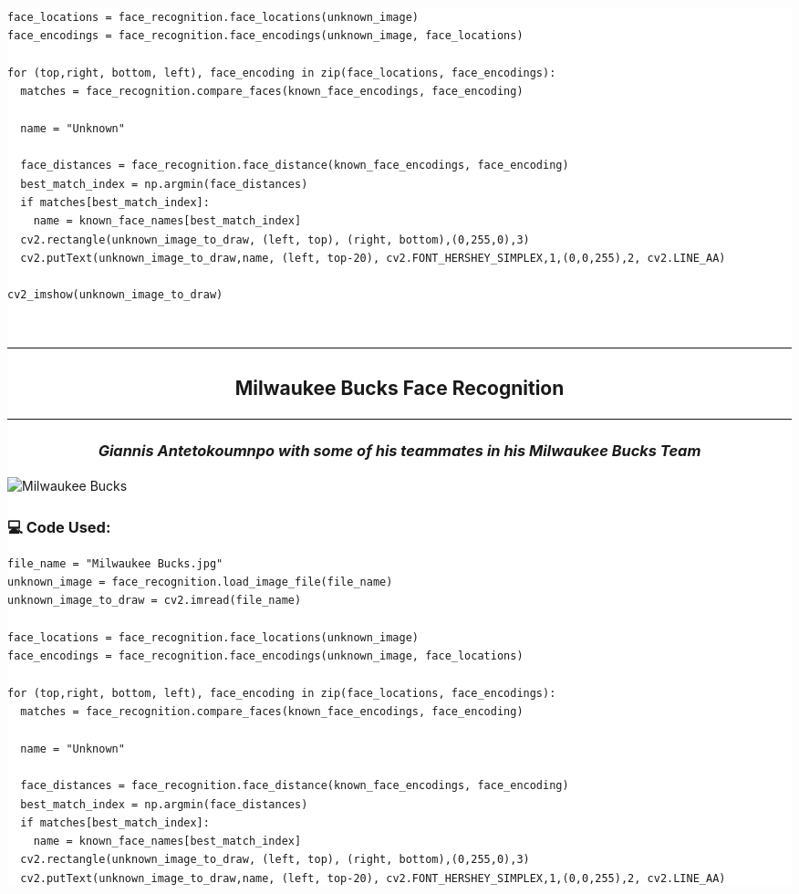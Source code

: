     face_locations = face_recognition.face_locations(unknown_image)
    face_encodings = face_recognition.face_encodings(unknown_image, face_locations)

    for (top,right, bottom, left), face_encoding in zip(face_locations, face_encodings):
      matches = face_recognition.compare_faces(known_face_encodings, face_encoding)

      name = "Unknown"

      face_distances = face_recognition.face_distance(known_face_encodings, face_encoding)
      best_match_index = np.argmin(face_distances)
      if matches[best_match_index]:
        name = known_face_names[best_match_index]
      cv2.rectangle(unknown_image_to_draw, (left, top), (right, bottom),(0,255,0),3)
      cv2.putText(unknown_image_to_draw,name, (left, top-20), cv2.FONT_HERSHEY_SIMPLEX,1,(0,0,255),2, cv2.LINE_AA)

    cv2_imshow(unknown_image_to_draw)

>
>         
<div align="center">

&nbsp;

---

## Milwaukee Bucks Face Recognition

---

### _Giannis Antetokoumnpo with some of his teammates in his Milwaukee Bucks Team_

</div>

![Milwaukee Bucks](https://github.com/jujuvml/Group6_Finals_FaceRecognition/assets/143612018/ad6c54cf-11b7-4719-8288-113359ceee71)

### 💻 Code Used:
</div>

    file_name = "Milwaukee Bucks.jpg"
    unknown_image = face_recognition.load_image_file(file_name)
    unknown_image_to_draw = cv2.imread(file_name)

    face_locations = face_recognition.face_locations(unknown_image)
    face_encodings = face_recognition.face_encodings(unknown_image, face_locations)

    for (top,right, bottom, left), face_encoding in zip(face_locations, face_encodings):
      matches = face_recognition.compare_faces(known_face_encodings, face_encoding)

      name = "Unknown"

      face_distances = face_recognition.face_distance(known_face_encodings, face_encoding)
      best_match_index = np.argmin(face_distances)
      if matches[best_match_index]:
        name = known_face_names[best_match_index]
      cv2.rectangle(unknown_image_to_draw, (left, top), (right, bottom),(0,255,0),3)
      cv2.putText(unknown_image_to_draw,name, (left, top-20), cv2.FONT_HERSHEY_SIMPLEX,1,(0,0,255),2, cv2.LINE_AA)

